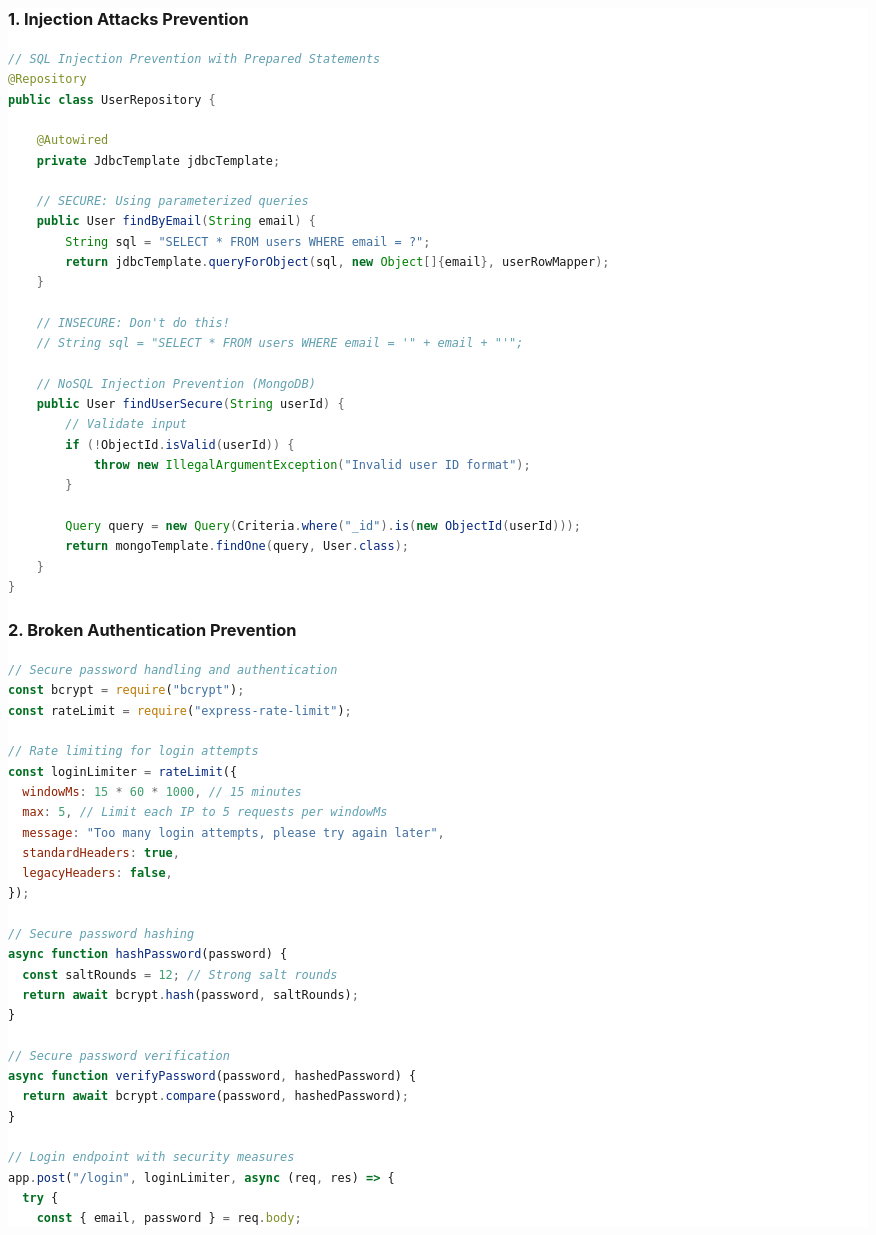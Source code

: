### **1. Injection Attacks Prevention**

```java
// SQL Injection Prevention with Prepared Statements
@Repository
public class UserRepository {

    @Autowired
    private JdbcTemplate jdbcTemplate;

    // SECURE: Using parameterized queries
    public User findByEmail(String email) {
        String sql = "SELECT * FROM users WHERE email = ?";
        return jdbcTemplate.queryForObject(sql, new Object[]{email}, userRowMapper);
    }

    // INSECURE: Don't do this!
    // String sql = "SELECT * FROM users WHERE email = '" + email + "'";

    // NoSQL Injection Prevention (MongoDB)
    public User findUserSecure(String userId) {
        // Validate input
        if (!ObjectId.isValid(userId)) {
            throw new IllegalArgumentException("Invalid user ID format");
        }

        Query query = new Query(Criteria.where("_id").is(new ObjectId(userId)));
        return mongoTemplate.findOne(query, User.class);
    }
}
```

### **2. Broken Authentication Prevention**

```javascript
// Secure password handling and authentication
const bcrypt = require("bcrypt");
const rateLimit = require("express-rate-limit");

// Rate limiting for login attempts
const loginLimiter = rateLimit({
  windowMs: 15 * 60 * 1000, // 15 minutes
  max: 5, // Limit each IP to 5 requests per windowMs
  message: "Too many login attempts, please try again later",
  standardHeaders: true,
  legacyHeaders: false,
});

// Secure password hashing
async function hashPassword(password) {
  const saltRounds = 12; // Strong salt rounds
  return await bcrypt.hash(password, saltRounds);
}

// Secure password verification
async function verifyPassword(password, hashedPassword) {
  return await bcrypt.compare(password, hashedPassword);
}

// Login endpoint with security measures
app.post("/login", loginLimiter, async (req, res) => {
  try {
    const { email, password } = req.body;

```